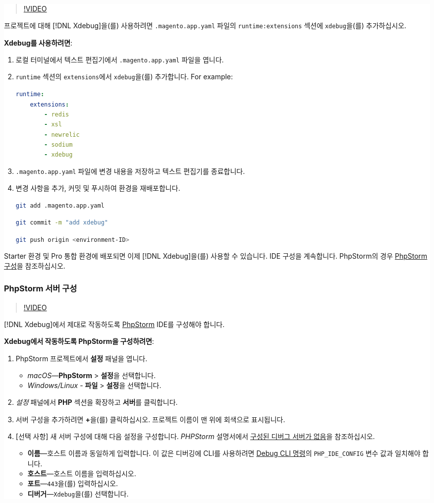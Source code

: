 >[!VIDEO](https://video.tv.adobe.com/v/3437407?learn=on)

프로젝트에 대해 [!DNL Xdebug]을(를) 사용하려면 `.magento.app.yaml` 파일의 `runtime:extensions` 섹션에 `xdebug`을(를) 추가하십시오.

**Xdebug를 사용하려면**:

1. 로컬 터미널에서 텍스트 편집기에서 `.magento.app.yaml` 파일을 엽니다.

1. `runtime` 섹션의 `extensions`에서 `xdebug`을(를) 추가합니다. For example:

   ```yaml
   runtime:
       extensions:
           - redis
           - xsl
           - newrelic
           - sodium
           - xdebug
   ```

1. `.magento.app.yaml` 파일에 변경 내용을 저장하고 텍스트 편집기를 종료합니다.

1. 변경 사항을 추가, 커밋 및 푸시하여 환경을 재배포합니다.

   ```bash
   git add .magento.app.yaml
   ```

   ```bash
   git commit -m "add xdebug"
   ```

   ```bash
   git push origin <environment-ID>
   ```

Starter 환경 및 Pro 통합 환경에 배포되면 이제 [!DNL Xdebug]을(를) 사용할 수 있습니다. IDE 구성을 계속합니다. PhpStorm의 경우 [PhpStorm 구성](#configure-phpstorm)을 참조하십시오.

### PhpStorm 서버 구성

>[!VIDEO](https://video.tv.adobe.com/v/3437409?learn=on)

[!DNL Xdebug]에서 제대로 작동하도록 [PhpStorm](https://www.jetbrains.com/phpstorm/) IDE를 구성해야 합니다.

**Xdebug에서 작동하도록 PhpStorm을 구성하려면**:

1. PhpStorm 프로젝트에서 **설정** 패널을 엽니다.

   - _macOS_—**PhpStorm** > **설정**&#x200B;을 선택합니다.
   - _Windows/Linux_ - **파일** > **설정**&#x200B;을 선택합니다.

1. _설정_ 패널에서 **PHP** 섹션을 확장하고 **서버**&#x200B;를 클릭합니다.

1. 서버 구성을 추가하려면 **+**&#x200B;을(를) 클릭하십시오. 프로젝트 이름이 맨 위에 회색으로 표시됩니다.

1. [선택 사항] 새 서버 구성에 대해 다음 설정을 구성합니다. _PHPStorm_ 설명서에서 [구성된 디버그 서버가 없음](https://www.jetbrains.com/help/phpstorm/troubleshooting-php-debugging.html#no-debug-server-is-configured)을 참조하십시오.

   - **이름**—호스트 이름과 동일하게 입력합니다. 이 값은 디버깅에 CLI를 사용하려면 [Debug CLI 명령](#debug-cli-commands)의 `PHP_IDE_CONFIG` 변수 값과 일치해야 합니다.
   - **호스트**—호스트 이름을 입력하십시오.
   - **포트**—`443`을(를) 입력하십시오.
   - **디버거**—`Xdebug`을(를) 선택합니다.
